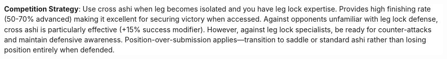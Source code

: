 **Competition Strategy**: Use cross ashi when leg becomes isolated and you have leg lock expertise. Provides high finishing rate (50-70% advanced) making it excellent for securing victory when accessed. Against opponents unfamiliar with leg lock defense, cross ashi is particularly effective (+15% success modifier). However, against leg lock specialists, be ready for counter-attacks and maintain defensive awareness. Position-over-submission applies—transition to saddle or standard ashi rather than losing position entirely when defended.
